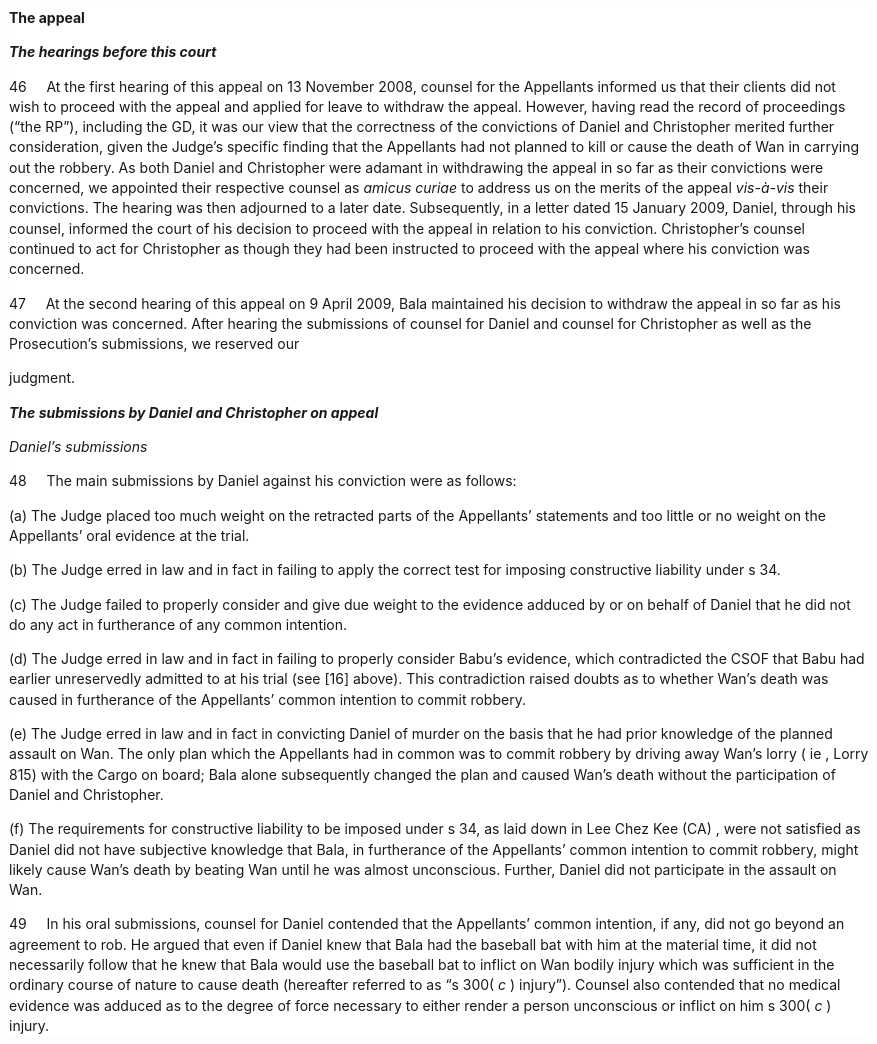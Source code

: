 **The appeal** 

**_The hearings before this court_** 

46     At the first hearing of this appeal on 13 November 2008, counsel for the Appellants informed us that their clients did not wish to proceed with the appeal and applied for leave to withdraw the appeal. However, having read the record of proceedings (“the RP”), including the GD, it was our view that the correctness of the convictions of Daniel and Christopher merited further consideration, given the Judge’s specific finding that the Appellants had not planned to kill or cause the death of Wan in carrying out the robbery. As both Daniel and Christopher were adamant in withdrawing the appeal in so far as their convictions were concerned, we appointed their respective counsel as _amicus curiae_ to address us on the merits of the appeal _vis-à-vis_ their convictions. The hearing was then adjourned to a later date. Subsequently, in a letter dated 15 January 2009, Daniel, through his counsel, informed the court of his decision to proceed with the appeal in relation to his conviction. Christopher’s counsel continued to act for Christopher as though they had been instructed to proceed with the appeal where his conviction was concerned. 

47     At the second hearing of this appeal on 9 April 2009, Bala maintained his decision to withdraw the appeal in so far as his conviction was concerned. After hearing the submissions of counsel for Daniel and counsel for Christopher as well as the Prosecution’s submissions, we reserved our 


judgment. 

**_The submissions by Daniel and Christopher on appeal_** 

_Daniel’s submissions_ 

48     The main submissions by Daniel against his conviction were as follows: 

 (a) The Judge placed too much weight on the retracted parts of the Appellants’ statements and too little or no weight on the Appellants’ oral evidence at the trial. 

 (b) The Judge erred in law and in fact in failing to apply the correct test for imposing constructive liability under s 34. 

 (c) The Judge failed to properly consider and give due weight to the evidence adduced by or on behalf of Daniel that he did not do any act in furtherance of any common intention. 

 (d) The Judge erred in law and in fact in failing to properly consider Babu’s evidence, which contradicted the CSOF that Babu had earlier unreservedly admitted to at his trial (see [16] above). This contradiction raised doubts as to whether Wan’s death was caused in furtherance of the Appellants’ common intention to commit robbery. 

 (e) The Judge erred in law and in fact in convicting Daniel of murder on the basis that he had prior knowledge of the planned assault on Wan. The only plan which the Appellants had in common was to commit robbery by driving away Wan’s lorry ( ie , Lorry 815) with the Cargo on board; Bala alone subsequently changed the plan and caused Wan’s death without the participation of Daniel and Christopher. 

 (f) The requirements for constructive liability to be imposed under s 34, as laid down in Lee Chez Kee (CA) , were not satisfied as Daniel did not have subjective knowledge that Bala, in furtherance of the Appellants’ common intention to commit robbery, might likely cause Wan’s death by beating Wan until he was almost unconscious. Further, Daniel did not participate in the assault on Wan. 

49     In his oral submissions, counsel for Daniel contended that the Appellants’ common intention, if any, did not go beyond an agreement to rob. He argued that even if Daniel knew that Bala had the baseball bat with him at the material time, it did not necessarily follow that he knew that Bala would use the baseball bat to inflict on Wan bodily injury which was sufficient in the ordinary course of nature to cause death (hereafter referred to as “s 300( _c_ ) injury”). Counsel also contended that no medical evidence was adduced as to the degree of force necessary to either render a person unconscious or inflict on him s 300( _c_ ) injury. 
